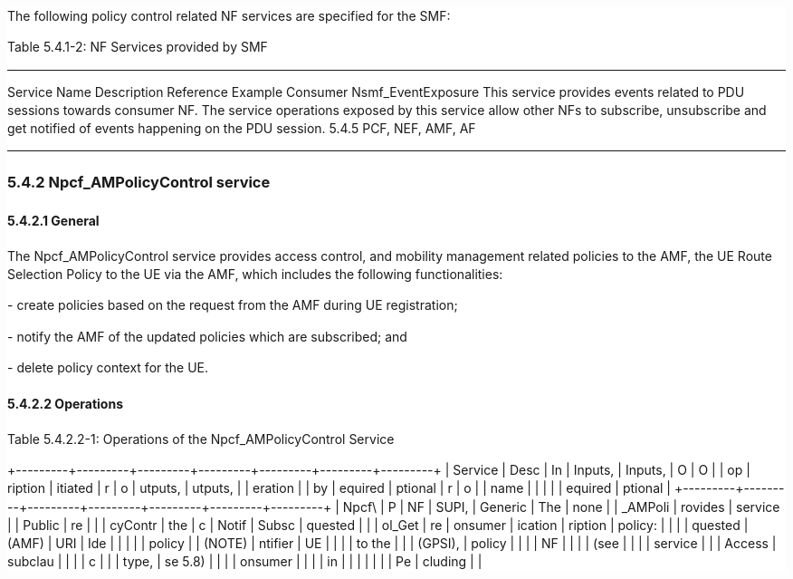 The following policy control related NF services are specified for the
SMF:

Table 5.4.1-2: NF Services provided by SMF

  --------------------- ----------------------------------------------------------------------------------------------------------------------------------------------------------------------------------------------------------------------------- ----------- -------------------
  Service Name          Description                                                                                                                                                                                                                   Reference   Example Consumer
  Nsmf\_EventExposure   This service provides events related to PDU sessions towards consumer NF. The service operations exposed by this service allow other NFs to subscribe, unsubscribe and get notified of events happening on the PDU session.   5.4.5       PCF, NEF, AMF, AF
  --------------------- ----------------------------------------------------------------------------------------------------------------------------------------------------------------------------------------------------------------------------- ----------- -------------------

### 5.4.2 Npcf\_AMPolicyControl service

#### 5.4.2.1 General

The Npcf\_AMPolicyControl service provides access control, and mobility
management related policies to the AMF, the UE Route Selection Policy to
the UE via the AMF, which includes the following functionalities:

\- create policies based on the request from the AMF during UE
registration;

\- notify the AMF of the updated policies which are subscribed; and

\- delete policy context for the UE.

#### 5.4.2.2 Operations

Table 5.4.2.2-1: Operations of the Npcf\_AMPolicyControl Service

+---------+---------+---------+---------+---------+---------+---------+
| Service | Desc    | In      | Inputs, | Inputs, | O       | O       |
| op      | ription | itiated | r       | o       | utputs, | utputs, |
| eration |         | by      | equired | ptional | r       | o       |
| name    |         |         |         |         | equired | ptional |
+---------+---------+---------+---------+---------+---------+---------+
| Npcf\   | P       | NF      | SUPI,   | Generic | The     | none    |
| _AMPoli | rovides | service |         | Public  | re      |         |
| cyContr | the     | c       | Notif   | Subsc   | quested |         |
| ol\_Get | re      | onsumer | ication | ription | policy: |         |
|         | quested | (AMF)   | URI     | Ide     |         |         |
|         | policy  |         | (NOTE)  | ntifier | UE      |         |
|         | to the  |         |         | (GPSI), | policy  |         |
|         | NF      |         |         |         | (see    |         |
|         | service |         |         | Access  | subclau |         |
|         | c       |         |         | type,   | se 5.8) |         |
|         | onsumer |         |         |         | in      |         |
|         |         |         |         | Pe      | cluding |         |
